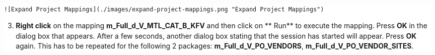     ![Expand Project Mappings](./images/expand-project-mappings.png "Expand Project Mappings")

3. **Right click** on the mapping **m_Full_d_V_MTL_CAT_B_KFV** and then click on ** Run** to execute the mapping. Press **OK** in the dialog box that appears. After a few seconds, another dialog box stating that the session has started will appear. Press **OK** again. This has to be repeated for the following 2 packages: **m_Full_d_V_PO_VENDORS**, **m_Full_d_V_PO_VENDOR_SITES**.
